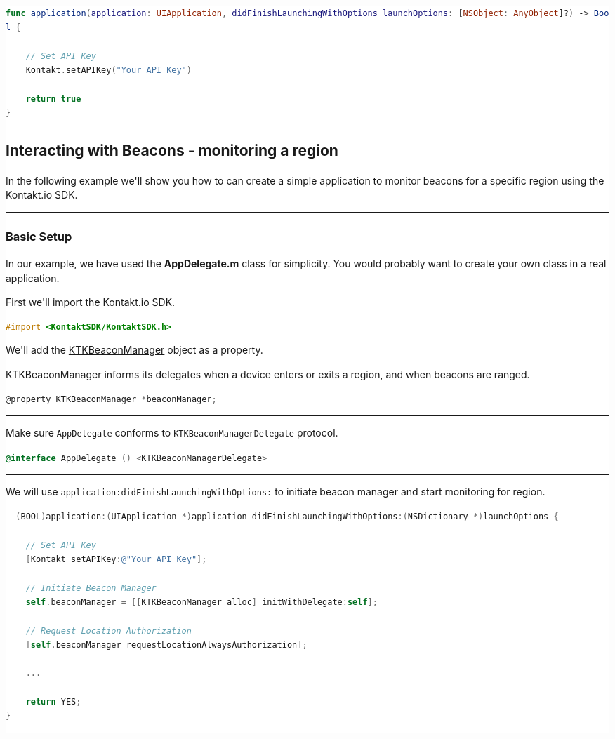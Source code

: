 ``` Swift
func application(application: UIApplication, didFinishLaunchingWithOptions launchOptions: [NSObject: AnyObject]?) -> Bool {
	
	// Set API Key
	Kontakt.setAPIKey("Your API Key")
	
	return true
}
```


## Interacting with Beacons - monitoring a region
In the following example we'll show you how to can create a simple application to monitor beacons for a specific region using the Kontakt.io SDK.

---

### Basic Setup
In our example, we have used the **AppDelegate.m** class for simplicity. You would probably want to create your own class in a real application. 

First we'll import the Kontakt.io SDK.

``` Objective-C
#import <KontaktSDK/KontaktSDK.h>
```

We'll add the [KTKBeaconManager](http://kontaktio.github.io/kontakt-ios-sdk/Documentation/html/Classes/KTKBeaconManager.html) object as a property. 

KTKBeaconManager informs its delegates when a device enters or exits a region, and when beacons are ranged.

``` Objective-C
@property KTKBeaconManager *beaconManager;
```

---

Make sure `AppDelegate` conforms to `KTKBeaconManagerDelegate` protocol.

``` Objective-C
@interface AppDelegate () <KTKBeaconManagerDelegate>
```

---

We will use `application:didFinishLaunchingWithOptions:` to initiate beacon manager and start monitoring for region.

``` Objective-C
- (BOOL)application:(UIApplication *)application didFinishLaunchingWithOptions:(NSDictionary *)launchOptions {

	// Set API Key
	[Kontakt setAPIKey:@"Your API Key"];
	
	// Initiate Beacon Manager
	self.beaconManager = [[KTKBeaconManager alloc] initWithDelegate:self];
	
	// Request Location Authorization
	[self.beaconManager requestLocationAlwaysAuthorization];
	
	...
	
    return YES;
}
```

---
